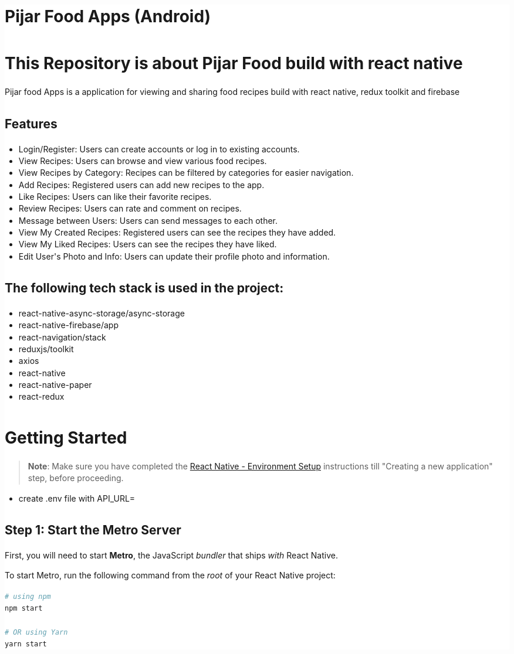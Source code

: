 # Pijar Food Apps (Android)

# This Repository is about Pijar Food build with react native

Pijar food Apps is a application for viewing and sharing food recipes build with react native, redux toolkit and firebase

## Features

- Login/Register: Users can create accounts or log in to existing accounts.
- View Recipes: Users can browse and view various food recipes.
- View Recipes by Category: Recipes can be filtered by categories for easier navigation.
- Add Recipes: Registered users can add new recipes to the app.
- Like Recipes: Users can like their favorite recipes.
- Review Recipes: Users can rate and comment on recipes.
- Message between Users: Users can send messages to each other.
- View My Created Recipes: Registered users can see the recipes they have added.
- View My Liked Recipes: Users can see the recipes they have liked.
- Edit User's Photo and Info: Users can update their profile photo and information.

## The following tech stack is used in the project:

- react-native-async-storage/async-storage
- react-native-firebase/app
- react-navigation/stack
- reduxjs/toolkit
- axios
- react-native
- react-native-paper
- react-redux

# Getting Started

> **Note**: Make sure you have completed the [React Native - Environment Setup](https://reactnative.dev/docs/environment-setup) instructions till "Creating a new application" step, before proceeding.

- create .env file with
  API_URL=

## Step 1: Start the Metro Server

First, you will need to start **Metro**, the JavaScript _bundler_ that ships _with_ React Native.

To start Metro, run the following command from the _root_ of your React Native project:

```bash
# using npm
npm start

# OR using Yarn
yarn start
```
